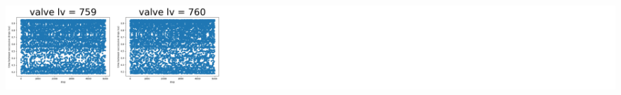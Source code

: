 <img src="plots/00-00-00-00-00-valve_level=759.png" width=150px>
<img src="plots/00-00-00-00-00-valve_level=760.png" width=150px>